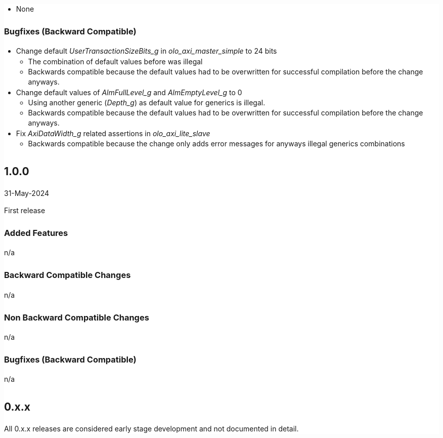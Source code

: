 - None

### Bugfixes (Backward Compatible)

- Change default _UserTransactionSizeBits_g_ in _olo_axi_master_simple_ to 24 bits
  - The combination of default values before was illegal
  - Backwards compatible because the default values had to be overwritten for successful compilation before the change
    anyways.
- Change default values of _AlmFullLevel_g_ and _AlmEmptyLevel_g_ to 0
  - Using another generic (_Depth_g_) as default value for generics is illegal.
  - Backwards compatible because the default values had to be overwritten for successful compilation before the change
    anyways.
- Fix _AxiDataWidth_g_ related assertions in _olo_axi_lite_slave_
  - Backwards compatible because the change only adds error messages for anyways illegal generics combinations

## 1.0.0

31-May-2024

First release

### Added Features

n/a

### Backward Compatible Changes

n/a

### Non Backward Compatible Changes

n/a

### Bugfixes (Backward Compatible)

n/a

## 0.x.x

All 0.x.x releases are considered early stage development and not documented in detail.
